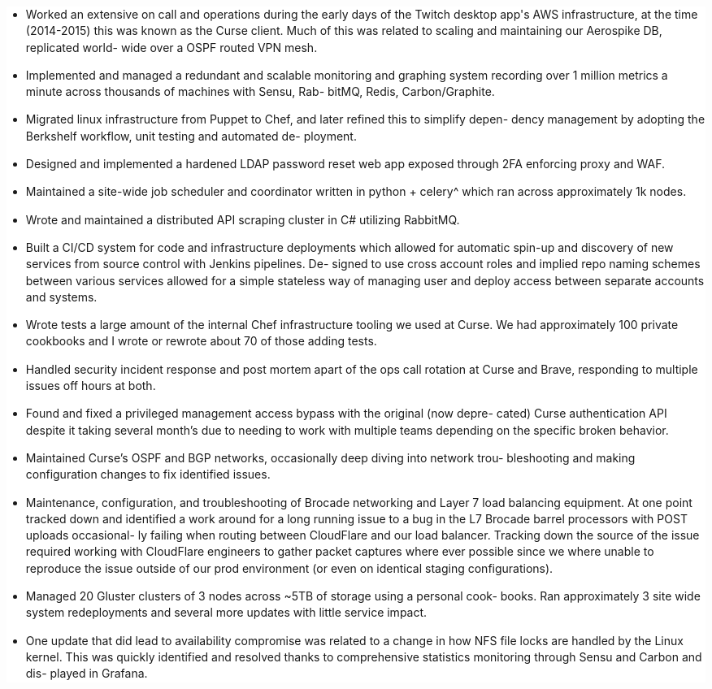 * Worked an extensive on call and operations during the early days of the Twitch desktop
app's AWS infrastructure, at the time (2014-2015) this was known as the Curse client.
Much of this was related to scaling and maintaining our Aerospike DB, replicated world-
wide over a OSPF routed VPN mesh.

* Implemented and managed a redundant and scalable monitoring and graphing system
recording over 1 million metrics a minute across thousands of machines with Sensu, Rab-
bitMQ, Redis, Carbon/Graphite.

* Migrated linux infrastructure from Puppet to Chef, and later refined this to simplify depen-
dency management by adopting the Berkshelf workflow, unit testing and automated de-
ployment.

* Designed and implemented a hardened LDAP password reset web app exposed through
2FA enforcing proxy and WAF.

* Maintained a site-wide job scheduler and coordinator written in python + celery^ which ran
across approximately 1k nodes.

* Wrote and maintained a distributed API scraping cluster in C# utilizing RabbitMQ.

* Built a CI/CD system for code and infrastructure deployments which allowed for automatic
spin-up and discovery of new services from source control with Jenkins pipelines. De-
signed to use cross account roles and implied repo naming schemes between various
services allowed for a simple stateless way of managing user and deploy access between
separate accounts and systems.

* Wrote tests a large amount of the internal Chef infrastructure tooling we used at Curse.
We had approximately 100 private cookbooks and I wrote or rewrote about 70 of those
adding tests.

* Handled security incident response and post mortem apart of the ops call rotation at
Curse and Brave, responding to multiple issues off hours at both.

* Found and fixed a privileged management access bypass with the original (now depre-
cated) Curse authentication API despite it taking several month’s due to needing to work
with multiple teams depending on the specific broken behavior.

* Maintained Curse’s OSPF and BGP networks, occasionally deep diving into network trou-
bleshooting and making configuration changes to fix identified issues.

* Maintenance, configuration, and troubleshooting of Brocade networking and Layer 7 load
balancing equipment. At one point tracked down and identified a work around for a long
running issue to a bug in the L7 Brocade barrel processors with POST uploads occasional-
ly failing when routing between CloudFlare and our load balancer. Tracking down the
source of the issue required working with CloudFlare engineers to gather packet captures
where ever possible since we where unable to reproduce the issue outside of our prod
environment (or even on identical staging configurations).

* Managed 20 Gluster clusters of 3 nodes across ~5TB of storage using a personal cook-
books. Ran approximately 3 site wide system redeployments and several more updates
with little service impact.

* One update that did lead to availability compromise was related to a change in how
NFS file locks are handled by the Linux kernel. This was quickly identified and resolved
thanks to comprehensive statistics monitoring through Sensu and Carbon and dis-
played in Grafana.

